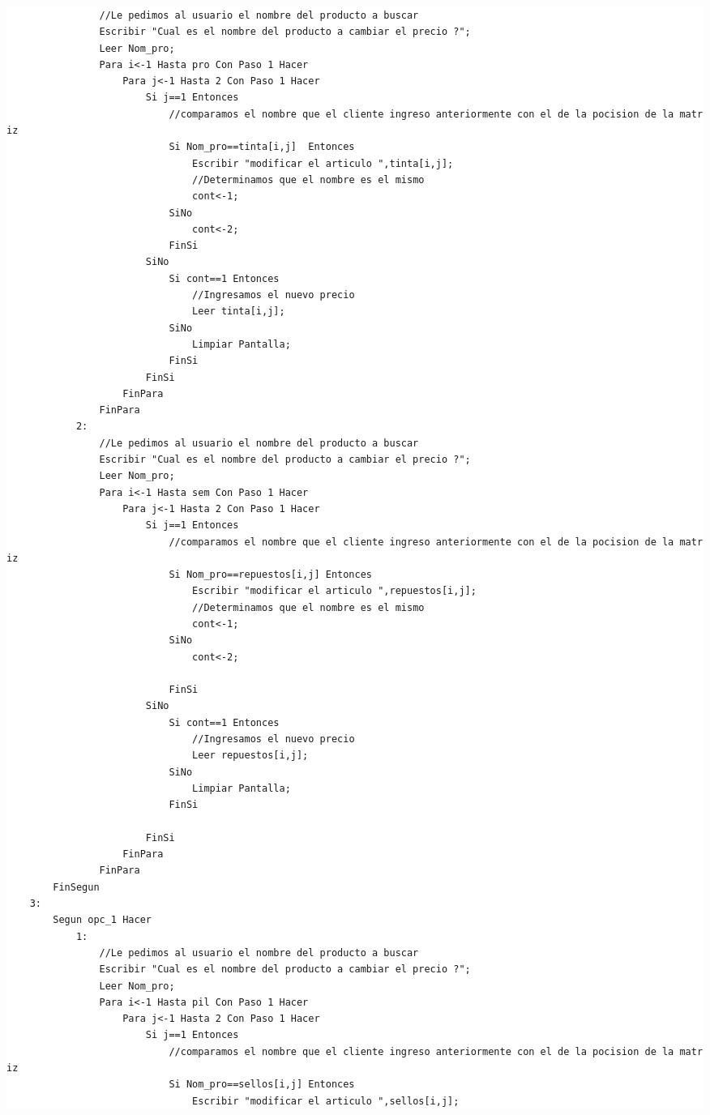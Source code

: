 					//Le pedimos al usuario el nombre del producto a buscar
					Escribir "Cual es el nombre del producto a cambiar el precio ?";
					Leer Nom_pro;
					Para i<-1 Hasta pro Con Paso 1 Hacer
						Para j<-1 Hasta 2 Con Paso 1 Hacer
							Si j==1 Entonces
								//comparamos el nombre que el cliente ingreso anteriormente con el de la pocision de la matriz
								Si Nom_pro==tinta[i,j]  Entonces
									Escribir "modificar el articulo ",tinta[i,j];
									//Determinamos que el nombre es el mismo
									cont<-1;
								SiNo
									cont<-2;
								FinSi
							SiNo
								Si cont==1 Entonces
									//Ingresamos el nuevo precio
									Leer tinta[i,j];
								SiNo
									Limpiar Pantalla;
								FinSi
							FinSi
						FinPara
					FinPara
				2:
					//Le pedimos al usuario el nombre del producto a buscar
					Escribir "Cual es el nombre del producto a cambiar el precio ?";
					Leer Nom_pro;
					Para i<-1 Hasta sem Con Paso 1 Hacer
						Para j<-1 Hasta 2 Con Paso 1 Hacer
							Si j==1 Entonces
								//comparamos el nombre que el cliente ingreso anteriormente con el de la pocision de la matriz
								Si Nom_pro==repuestos[i,j] Entonces
									Escribir "modificar el articulo ",repuestos[i,j];
									//Determinamos que el nombre es el mismo
									cont<-1;
								SiNo
									cont<-2;
									
								FinSi
							SiNo
								Si cont==1 Entonces
									//Ingresamos el nuevo precio
									Leer repuestos[i,j];
								SiNo
									Limpiar Pantalla;
								FinSi
								
							FinSi
						FinPara
					FinPara
			FinSegun
		3:
			Segun opc_1 Hacer
				1:
					//Le pedimos al usuario el nombre del producto a buscar
					Escribir "Cual es el nombre del producto a cambiar el precio ?";
					Leer Nom_pro;
					Para i<-1 Hasta pil Con Paso 1 Hacer
						Para j<-1 Hasta 2 Con Paso 1 Hacer
							Si j==1 Entonces
								//comparamos el nombre que el cliente ingreso anteriormente con el de la pocision de la matriz
								Si Nom_pro==sellos[i,j] Entonces
									Escribir "modificar el articulo ",sellos[i,j];